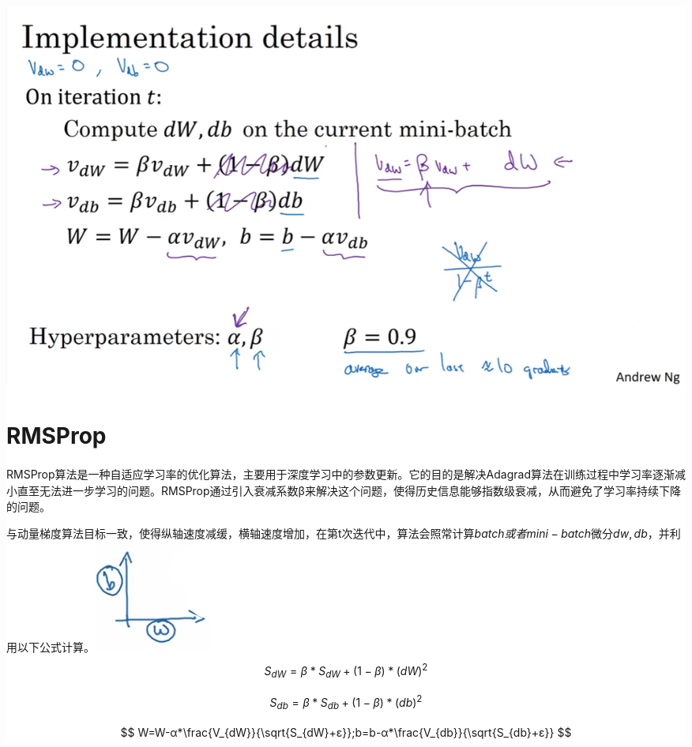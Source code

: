 ![image-20240621021243088](images/image-20240621021243088.png)

# RMSProp

​	RMSProp算法是一种自适应学习率的优化算法，主要用于深度学习中的参数更新。它的目的是解决Adagrad算法在训练过程中学习率逐渐减小直至无法进一步学习的问题。RMSProp通过引入衰减系数β来解决这个问题，使得历史信息能够指数级衰减，从而避免了学习率持续下降的问题。	

​	与动量梯度算法目标一致，使得纵轴速度减缓，横轴速度增加，在第t次迭代中，算法会照常计算$batch或者mini-batch$微分$dw,db$，并利用以下公式计算。![image-20240621022553580](images/image-20240621022553580.png)
$$
S_{dW}=β*S_{dW}+(1-β)*(dW)^2
$$

$$
S_{db}=β*S_{db}+(1-β)*(db)^2
$$

$$
W=W-α*\frac{V_{dW}}{\sqrt{S_{dW}+ε}};b=b-α*\frac{V_{db}}{\sqrt{S_{db}+ε}}
$$
